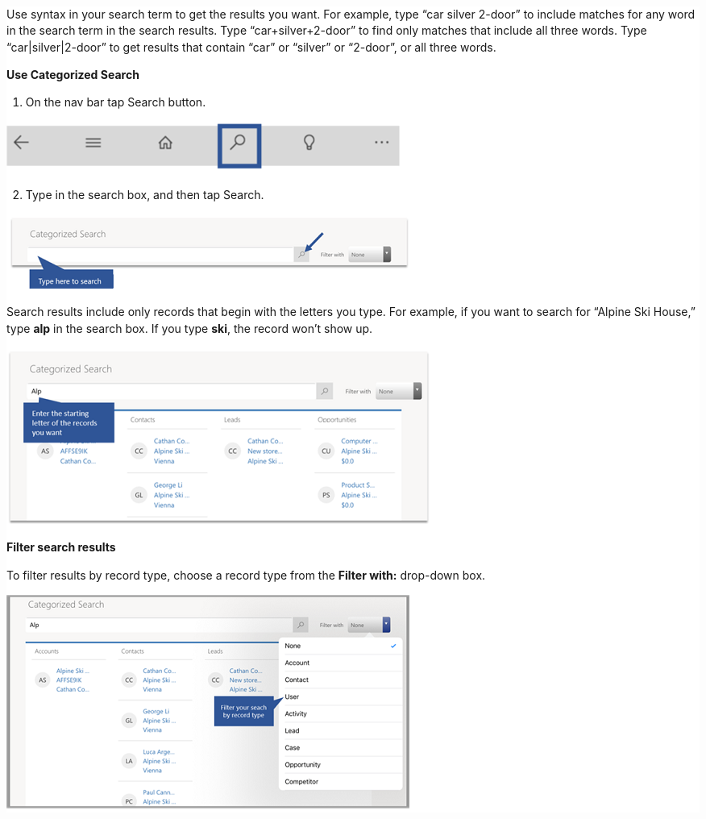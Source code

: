 Use syntax in your search term to get the results you want. For example, type “car silver 2-door” to include matches for any word in the search term in the search results. Type “car+silver+2-door” to find only matches that include all three words. Type “car|silver|2-door” to get results that contain “car” or “silver” or “2-door”, or all three words.

**Use Categorized Search**

1.  On the nav bar tap Search button.

  ![Dynamics 365 for phones and tablets search on nav bar](media/SearchOnNavBar_6.png "Dynamics 365 for phones and tablets search on nav bar")

2.  Type in the search box, and then tap Search.

![Dynamics 365 for phones and tablets search box](media/SeachBox_7.png "Dynamics 365 for phones and tablets search box")

Search results include only records that begin with the letters you type. For example, if you want to search for “Alpine Ski House,” type **alp** in the search box. If you type **ski**, the record won’t show up. 

![Dynamics 365 for phones and tablets enter search text](media/EnterSearchText_8.png "Dynamics 365 for phones and tablets enter search text")

**Filter search results**

To filter results by record type, choose a record type from the **Filter
with:** drop-down box.

![Dynamics 365 for phones and tablets filter search results](media/FilterSearchResults_9.png "Dynamics 365 for phones and tablets filter search results")

